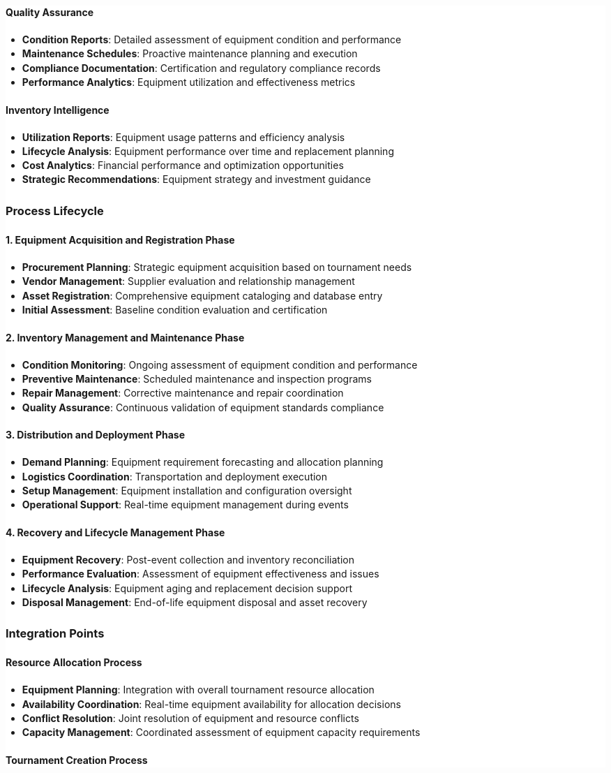 #### Quality Assurance

- **Condition Reports**: Detailed assessment of equipment condition and performance
- **Maintenance Schedules**: Proactive maintenance planning and execution
- **Compliance Documentation**: Certification and regulatory compliance records
- **Performance Analytics**: Equipment utilization and effectiveness metrics

#### Inventory Intelligence

- **Utilization Reports**: Equipment usage patterns and efficiency analysis
- **Lifecycle Analysis**: Equipment performance over time and replacement planning
- **Cost Analytics**: Financial performance and optimization opportunities
- **Strategic Recommendations**: Equipment strategy and investment guidance

### Process Lifecycle

#### 1. Equipment Acquisition and Registration Phase

- **Procurement Planning**: Strategic equipment acquisition based on tournament needs
- **Vendor Management**: Supplier evaluation and relationship management
- **Asset Registration**: Comprehensive equipment cataloging and database entry
- **Initial Assessment**: Baseline condition evaluation and certification

#### 2. Inventory Management and Maintenance Phase

- **Condition Monitoring**: Ongoing assessment of equipment condition and performance
- **Preventive Maintenance**: Scheduled maintenance and inspection programs
- **Repair Management**: Corrective maintenance and repair coordination
- **Quality Assurance**: Continuous validation of equipment standards compliance

#### 3. Distribution and Deployment Phase

- **Demand Planning**: Equipment requirement forecasting and allocation planning
- **Logistics Coordination**: Transportation and deployment execution
- **Setup Management**: Equipment installation and configuration oversight
- **Operational Support**: Real-time equipment management during events

#### 4. Recovery and Lifecycle Management Phase

- **Equipment Recovery**: Post-event collection and inventory reconciliation
- **Performance Evaluation**: Assessment of equipment effectiveness and issues
- **Lifecycle Analysis**: Equipment aging and replacement decision support
- **Disposal Management**: End-of-life equipment disposal and asset recovery

### Integration Points

#### Resource Allocation Process

- **Equipment Planning**: Integration with overall tournament resource allocation
- **Availability Coordination**: Real-time equipment availability for allocation decisions
- **Conflict Resolution**: Joint resolution of equipment and resource conflicts
- **Capacity Management**: Coordinated assessment of equipment capacity requirements

#### Tournament Creation Process
